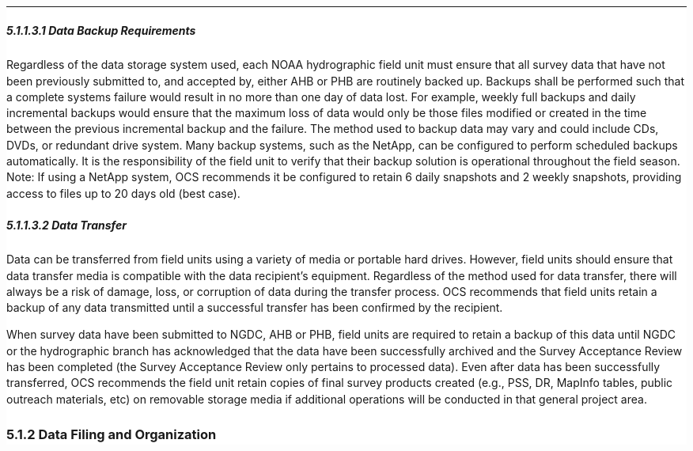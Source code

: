 ------------------------------------------------------------------------------------------------------------------------



##### 5.1.1.3.1 Data Backup Requirements

Regardless of the data storage system used, each NOAA hydrographic field unit must ensure that all survey
data that have not been previously submitted to, and accepted by, either AHB or PHB are routinely backed up.
Backups shall be performed such that a complete systems failure would result in no more than one day of data
lost. For example, weekly full backups and daily incremental backups would ensure that the maximum loss of
data would only be those files modified or created in the time between the previous incremental backup and the
failure. The method used to backup data may vary and could include CDs, DVDs, or redundant drive system.
Many backup systems, such as the NetApp, can be configured to perform scheduled backups automatically. It is
the responsibility of the field unit to verify that their backup solution is operational throughout the field season.
Note: If using a NetApp system, OCS recommends it be configured to retain 6 daily snapshots and 2 weekly
snapshots, providing access to files up to 20 days old (best case).


##### 5.1.1.3.2 Data Transfer

Data can be transferred from field units using a variety of media or portable hard drives. However, field units
should ensure that data transfer media is compatible with the data recipient’s equipment. Regardless of the method
used for data transfer, there will always be a risk of damage, loss, or corruption of data during the transfer process.
OCS recommends that field units retain a backup of any data transmitted until a successful transfer has been
confirmed by the recipient.

When survey data have been submitted to NGDC, AHB or PHB, field units are required to retain a backup of this
data until NGDC or the hydrographic branch has acknowledged that the data have been successfully archived and
the Survey Acceptance Review has been completed (the Survey Acceptance Review only pertains to processed
data). Even after data has been successfully transferred, OCS recommends the field unit retain copies of final
survey products created (e.g., PSS, DR, MapInfo tables, public outreach materials, etc) on removable storage
media if additional operations will be conducted in that general project area.


### 5.1.2 Data Filing and Organization
